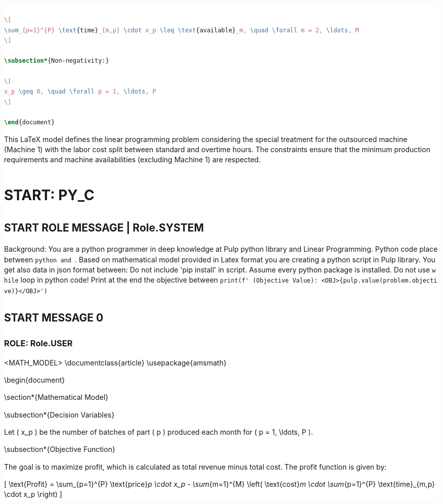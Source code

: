 ```latex

\[
\sum_{p=1}^{P} \text{time}_{m,p} \cdot x_p \leq \text{available}_m, \quad \forall m = 2, \ldots, M
\]

\subsection*{Non-negativity:}

\[
x_p \geq 0, \quad \forall p = 1, \ldots, P
\]

\end{document}
```

This LaTeX model defines the linear programming problem considering the special treatment for the outsourced machine (Machine 1) with the labor cost split between standard and overtime hours. The constraints ensure that the minimum production requirements and machine availabilities (excluding Machine 1) are respected.

# START: PY_C 
## START ROLE MESSAGE | Role.SYSTEM 
Background: You are a python programmer in deep knowledge at Pulp python library and Linear Programming. Python code place between ```python and ```. Based on mathematical model provided in Latex format you are creating a python script in Pulp library. You get also data in json format between: <DATA></DATA> Do not include 'pip install' in script. Assume every python package is installed. Do not use `while` loop in python code! Print at the end the objective between <OBJ></OBJ> `print(f' (Objective Value): <OBJ>{pulp.value(problem.objective)}</OBJ>')` 
## START MESSAGE 0 
### ROLE: Role.USER
<MATH_MODEL>
\documentclass{article}
\usepackage{amsmath}

\begin{document}

\section*{Mathematical Model}

\subsection*{Decision Variables}

Let \( x_p \) be the number of batches of part \( p \) produced each month for \( p = 1, \ldots, P \).

\subsection*{Objective Function}

The goal is to maximize profit, which is calculated as total revenue minus total cost. The profit function is given by:

\[
\text{Profit} = \sum_{p=1}^{P} \text{price}_p \cdot x_p - \sum_{m=1}^{M} \left( \text{cost}_m \cdot \sum_{p=1}^{P} \text{time}_{m,p} \cdot x_p \right)
\]
